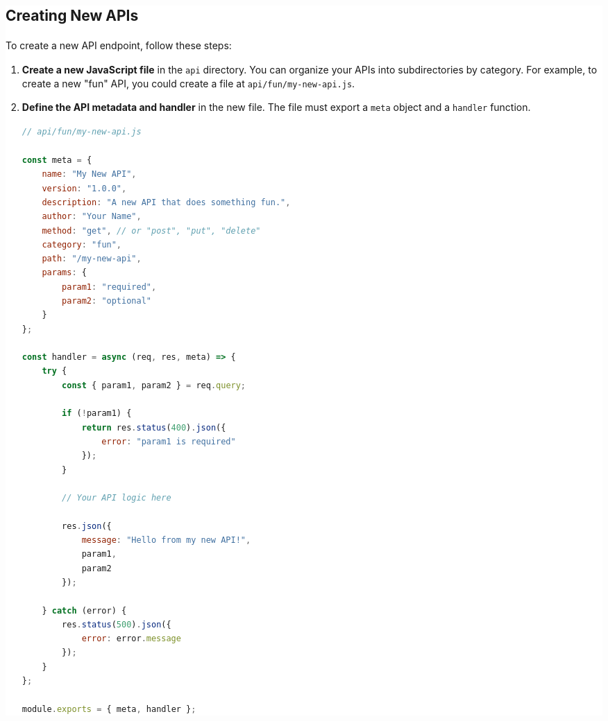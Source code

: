 ## Creating New APIs

To create a new API endpoint, follow these steps:

1.  **Create a new JavaScript file** in the `api` directory. You can organize your APIs into subdirectories by category. For example, to create a new "fun" API, you could create a file at `api/fun/my-new-api.js`.

2.  **Define the API metadata and handler** in the new file. The file must export a `meta` object and a `handler` function.

    ```javascript
    // api/fun/my-new-api.js

    const meta = {
        name: "My New API",
        version: "1.0.0",
        description: "A new API that does something fun.",
        author: "Your Name",
        method: "get", // or "post", "put", "delete"
        category: "fun",
        path: "/my-new-api",
        params: {
            param1: "required",
            param2: "optional"
        }
    };

    const handler = async (req, res, meta) => {
        try {
            const { param1, param2 } = req.query;

            if (!param1) {
                return res.status(400).json({
                    error: "param1 is required"
                });
            }

            // Your API logic here

            res.json({
                message: "Hello from my new API!",
                param1,
                param2
            });

        } catch (error) {
            res.status(500).json({
                error: error.message
            });
        }
    };

    module.exports = { meta, handler };
    ```
